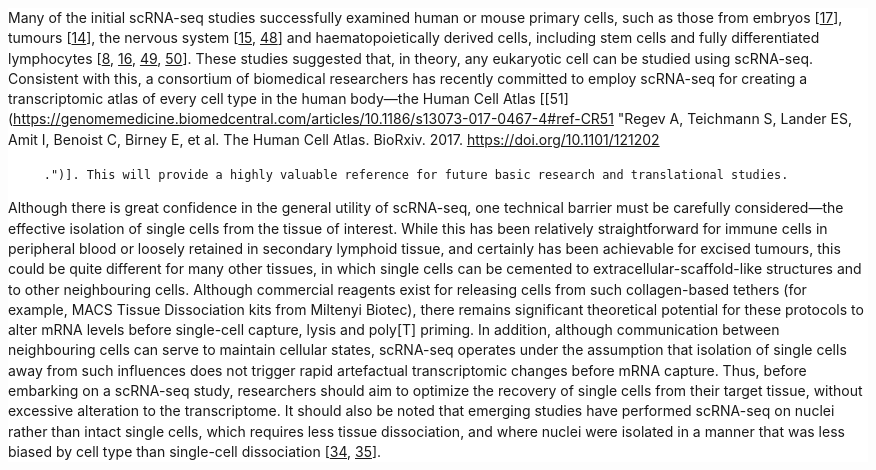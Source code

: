 Many of the initial scRNA-seq studies successfully examined human or mouse primary cells, such as those from embryos [[17](https://genomemedicine.biomedcentral.com/articles/10.1186/s13073-017-0467-4#ref-CR17 "Yan L, Yang M, Guo H, Yang L, Wu J, Li R, et al. Single-cell RNA-Seq profiling of human preimplantation embryos and embryonic stem cells. Nat Struct Mol Biol. 2013;20:1131–9.")], tumours [[14](https://genomemedicine.biomedcentral.com/articles/10.1186/s13073-017-0467-4#ref-CR14 "Patel AP, Tirosh I, Trombetta JJ, Shalek AK, Gillespie SM, Wakimoto H, et al. Single-cell RNA-seq highlights intratumoral heterogeneity in primary glioblastoma. Science. 2014;344:1396–401.")], the nervous system [[15](https://genomemedicine.biomedcentral.com/articles/10.1186/s13073-017-0467-4#ref-CR15 "Zeisel A, Muñoz-Manchado AB, Codeluppi S, Lönnerberg P, La Manno G, Juréus A, et al. Brain structure. Cell types in the mouse cortex and hippocampus revealed by single-cell RNA-seq. Science. 2015;347:1138–42."), [48](https://genomemedicine.biomedcentral.com/articles/10.1186/s13073-017-0467-4#ref-CR48 "Usoskin D, Furlan A, Islam S, Abdo H, Lönnerberg P, Lou D, et al. Unbiased classification of sensory neuron types by large-scale single-cell RNA sequencing. Nat Neurosci. 2015;18:145–53.")] and haematopoietically derived cells, including stem cells and fully differentiated lymphocytes [[8](https://genomemedicine.biomedcentral.com/articles/10.1186/s13073-017-0467-4#ref-CR8 "Mahata B, Zhang X, Kolodziejczyk AA, Proserpio V, Haim-Vilmovsky L, Taylor AE, et al. Single-cell RNA sequencing reveals T helper cells synthesizing steroids de novo to contribute to immune homeostasis. Cell Rep. 2014;7:1130–42."), [16](https://genomemedicine.biomedcentral.com/articles/10.1186/s13073-017-0467-4#ref-CR16 "Kolodziejczyk AA, Kim JK, Tsang JC, Ilicic T, Henriksson J, Natarajan KN, et al. Single cell RNA-sequencing of pluripotent states unlocks modular transcriptional variation. Cell Stem Cell. 2015;17:471–85."), [49](https://genomemedicine.biomedcentral.com/articles/10.1186/s13073-017-0467-4#ref-CR49 "Wang C, Yosef N, Gaublomme J, Wu C, Lee Y, Clish CB, et al. CD5L/AIM Regulates Lipid Biosynthesis and Restrains Th17 Cell Pathogenicity. Cell. 2015;163:1413–27."), [50](https://genomemedicine.biomedcentral.com/articles/10.1186/s13073-017-0467-4#ref-CR50 "Gaublomme JT, Yosef N, Lee Y, Gertner RS, Yang LV, Wu C, et al. Single-cell genomics unveils critical regulators of Th17 cell pathogenicity. Cell. 2015;163:1400–12.")]. These studies suggested that, in theory, any eukaryotic cell can be studied using scRNA-seq. Consistent with this, a consortium of biomedical researchers has recently committed to employ scRNA-seq for creating a transcriptomic atlas of every cell type in the human body—the Human Cell Atlas [[51](https://genomemedicine.biomedcentral.com/articles/10.1186/s13073-017-0467-4#ref-CR51 "Regev A, Teichmann S, Lander ES, Amit I, Benoist C, Birney E, et al. The Human Cell Atlas. BioRxiv. 2017. 
          https://doi.org/10.1101/121202
          
         .")]. This will provide a highly valuable reference for future basic research and translational studies.
Although there is great confidence in the general utility of scRNA-seq, one technical barrier must be carefully considered—the effective isolation of single cells from the tissue of interest. While this has been relatively straightforward for immune cells in peripheral blood or loosely retained in secondary lymphoid tissue, and certainly has been achievable for excised tumours, this could be quite different for many other tissues, in which single cells can be cemented to extracellular-scaffold-like structures and to other neighbouring cells. Although commercial reagents exist for releasing cells from such collagen-based tethers (for example, MACS Tissue Dissociation kits from Miltenyi Biotec), there remains significant theoretical potential for these protocols to alter mRNA levels before single-cell capture, lysis and poly[T] priming. In addition, although communication between neighbouring cells can serve to maintain cellular states, scRNA-seq operates under the assumption that isolation of single cells away from such influences does not trigger rapid artefactual transcriptomic changes before mRNA capture. Thus, before embarking on a scRNA-seq study, researchers should aim to optimize the recovery of single cells from their target tissue, without excessive alteration to the transcriptome. It should also be noted that emerging studies have performed scRNA-seq on nuclei rather than intact single cells, which requires less tissue dissociation, and where nuclei were isolated in a manner that was less biased by cell type than single-cell dissociation [[34](https://genomemedicine.biomedcentral.com/articles/10.1186/s13073-017-0467-4#ref-CR34 "Habib N, Li Y, Heidenreich M, Swiech L, Avraham-Davidi I, Trombetta JJ, et al. Div-Seq: Single-nucleus RNA-Seq reveals dynamics of rare adult newborn neurons. Science. 2016;353:925–8."), [35](https://genomemedicine.biomedcentral.com/articles/10.1186/s13073-017-0467-4#ref-CR35 "Lacar B, Linker SB, Jaeger BN, Krishnaswami S, Barron J, Kelder M, et al. Nuclear RNA-seq of single neurons reveals molecular signatures of activation. Nat Commun. 2016;7:11022.")].